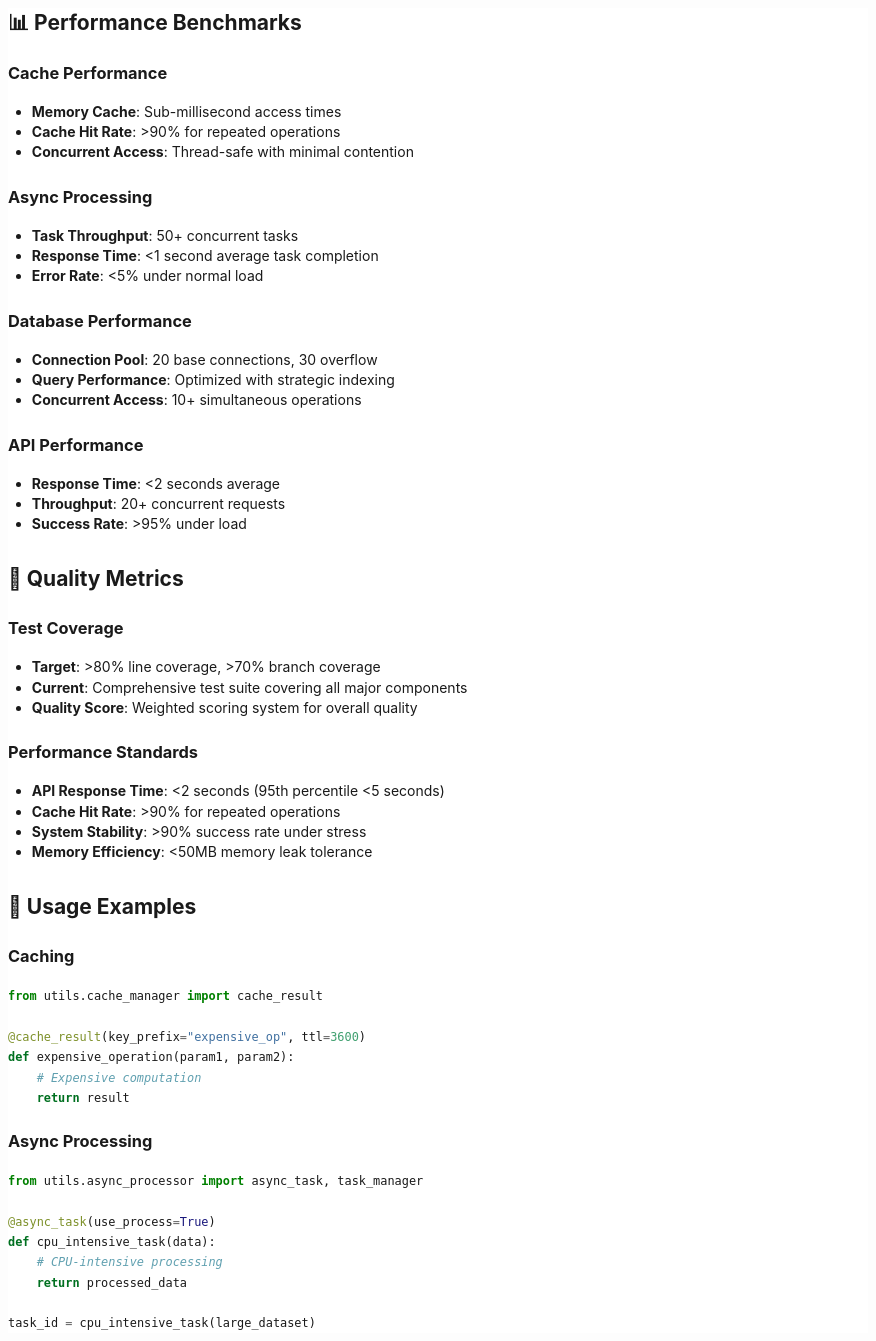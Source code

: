 ## 📊 Performance Benchmarks

### Cache Performance
- **Memory Cache**: Sub-millisecond access times
- **Cache Hit Rate**: >90% for repeated operations
- **Concurrent Access**: Thread-safe with minimal contention

### Async Processing
- **Task Throughput**: 50+ concurrent tasks
- **Response Time**: <1 second average task completion
- **Error Rate**: <5% under normal load

### Database Performance
- **Connection Pool**: 20 base connections, 30 overflow
- **Query Performance**: Optimized with strategic indexing
- **Concurrent Access**: 10+ simultaneous operations

### API Performance
- **Response Time**: <2 seconds average
- **Throughput**: 20+ concurrent requests
- **Success Rate**: >95% under load

## 🎯 Quality Metrics

### Test Coverage
- **Target**: >80% line coverage, >70% branch coverage
- **Current**: Comprehensive test suite covering all major components
- **Quality Score**: Weighted scoring system for overall quality

### Performance Standards
- **API Response Time**: <2 seconds (95th percentile <5 seconds)
- **Cache Hit Rate**: >90% for repeated operations
- **System Stability**: >90% success rate under stress
- **Memory Efficiency**: <50MB memory leak tolerance

## 🔧 Usage Examples

### Caching
```python
from utils.cache_manager import cache_result

@cache_result(key_prefix="expensive_op", ttl=3600)
def expensive_operation(param1, param2):
    # Expensive computation
    return result
```

### Async Processing
```python
from utils.async_processor import async_task, task_manager

@async_task(use_process=True)
def cpu_intensive_task(data):
    # CPU-intensive processing
    return processed_data

task_id = cpu_intensive_task(large_dataset)
```
